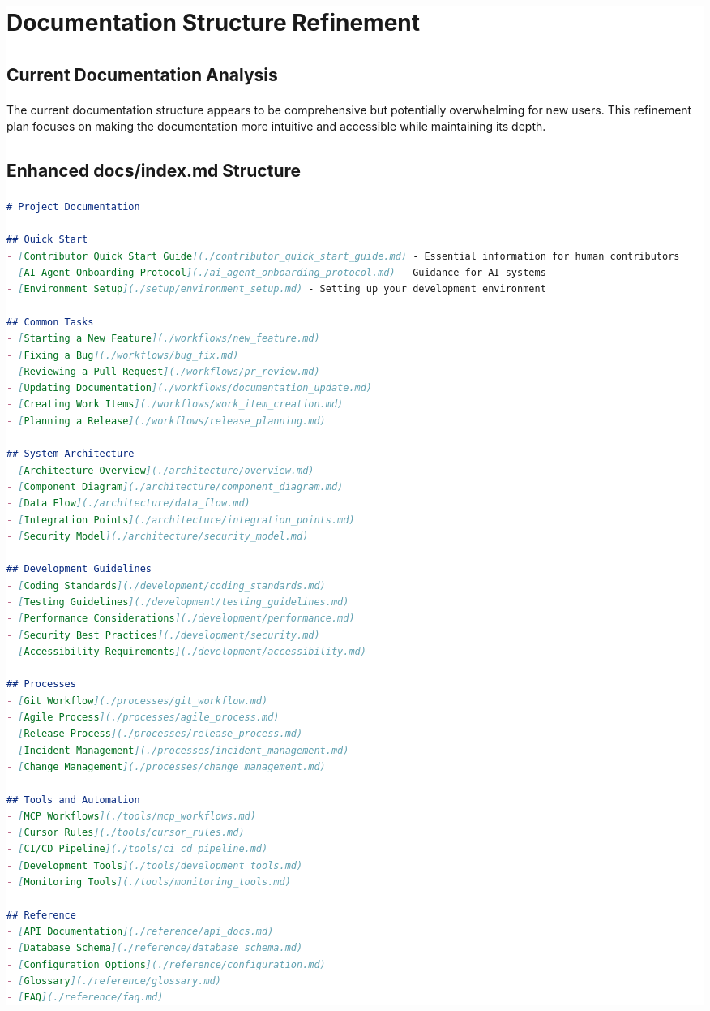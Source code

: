 # Documentation Structure Refinement

## Current Documentation Analysis

The current documentation structure appears to be comprehensive but potentially overwhelming for new users. This refinement plan focuses on making the documentation more intuitive and accessible while maintaining its depth.

## Enhanced docs/index.md Structure

```markdown
# Project Documentation

## Quick Start
- [Contributor Quick Start Guide](./contributor_quick_start_guide.md) - Essential information for human contributors
- [AI Agent Onboarding Protocol](./ai_agent_onboarding_protocol.md) - Guidance for AI systems
- [Environment Setup](./setup/environment_setup.md) - Setting up your development environment

## Common Tasks
- [Starting a New Feature](./workflows/new_feature.md)
- [Fixing a Bug](./workflows/bug_fix.md)
- [Reviewing a Pull Request](./workflows/pr_review.md)
- [Updating Documentation](./workflows/documentation_update.md)
- [Creating Work Items](./workflows/work_item_creation.md)
- [Planning a Release](./workflows/release_planning.md)

## System Architecture
- [Architecture Overview](./architecture/overview.md)
- [Component Diagram](./architecture/component_diagram.md)
- [Data Flow](./architecture/data_flow.md)
- [Integration Points](./architecture/integration_points.md)
- [Security Model](./architecture/security_model.md)

## Development Guidelines
- [Coding Standards](./development/coding_standards.md)
- [Testing Guidelines](./development/testing_guidelines.md)
- [Performance Considerations](./development/performance.md)
- [Security Best Practices](./development/security.md)
- [Accessibility Requirements](./development/accessibility.md)

## Processes
- [Git Workflow](./processes/git_workflow.md)
- [Agile Process](./processes/agile_process.md)
- [Release Process](./processes/release_process.md)
- [Incident Management](./processes/incident_management.md)
- [Change Management](./processes/change_management.md)

## Tools and Automation
- [MCP Workflows](./tools/mcp_workflows.md)
- [Cursor Rules](./tools/cursor_rules.md)
- [CI/CD Pipeline](./tools/ci_cd_pipeline.md)
- [Development Tools](./tools/development_tools.md)
- [Monitoring Tools](./tools/monitoring_tools.md)

## Reference
- [API Documentation](./reference/api_docs.md)
- [Database Schema](./reference/database_schema.md)
- [Configuration Options](./reference/configuration.md)
- [Glossary](./reference/glossary.md)
- [FAQ](./reference/faq.md)
```
